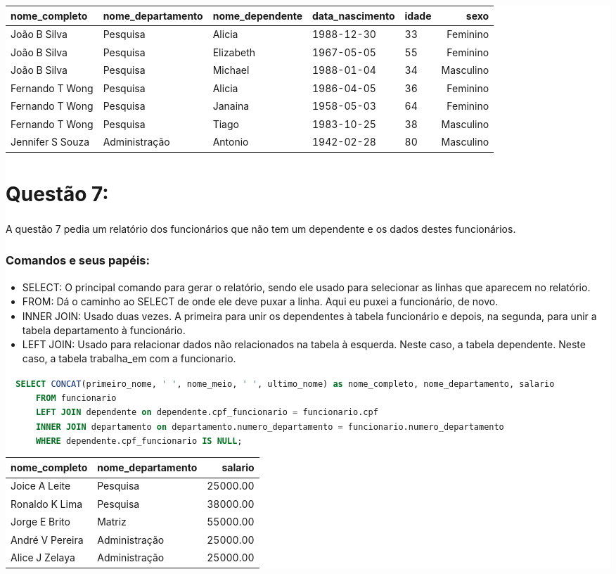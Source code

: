 | nome_completo    | nome_departamento | nome_dependente | data_nascimento | idade | sexo      |
:------------------|-------------------|-----------------|-----------------|-------|-----------:
| João B Silva     | Pesquisa          | Alicia          | 1988-12-30      |    33 | Feminino  |
| João B Silva     | Pesquisa          | Elizabeth       | 1967-05-05      |    55 | Feminino  |
| João B Silva     | Pesquisa          | Michael         | 1988-01-04      |    34 | Masculino |
| Fernando T Wong  | Pesquisa          | Alicia          | 1986-04-05      |    36 | Feminino  |
| Fernando T Wong  | Pesquisa          | Janaina         | 1958-05-03      |    64 | Feminino  |
| Fernando T Wong  | Pesquisa          | Tiago           | 1983-10-25      |    38 | Masculino |
| Jennifer S Souza | Administração     | Antonio         | 1942-02-28      |    80 | Masculino |

# Questão 7:

A questão 7 pedia um relatório dos funcionários que não tem um dependente e os dados destes funcionários.

### Comandos e seus papéis:
* SELECT: O principal comando para gerar o relatório, sendo ele usado para selecionar as linhas que aparecem no relatório.
* FROM: Dá o caminho ao SELECT de onde ele deve puxar a linha. Aqui eu puxei a funcionário, de novo.
* INNER JOIN: Usado duas vezes. A primeira para unir os dependentes à tabela funcionário e depois, na segunda, para unir a tabela departamento à funcionário.
* LEFT JOIN: Usado para relacionar dados não relacionados na tabela à esquerda. Neste caso, a tabela dependente. Neste caso, a tabela trabalha_em com a funcionario.

~~~SQL
  SELECT CONCAT(primeiro_nome, ' ', nome_meio, ' ', ultimo_nome) as nome_completo, nome_departamento, salario
	  FROM funcionario
	  LEFT JOIN dependente on dependente.cpf_funcionario = funcionario.cpf
	  INNER JOIN departamento on departamento.numero_departamento = funcionario.numero_departamento
	  WHERE dependente.cpf_funcionario IS NULL;
~~~

| nome_completo    | nome_departamento | salario  |
:------------------|-------------------|----------:
| Joice A Leite    | Pesquisa          | 25000.00 |
| Ronaldo K Lima   | Pesquisa          | 38000.00 |
| Jorge E Brito    | Matriz            | 55000.00 |
| André V Pereira  | Administração     | 25000.00 |
| Alice J Zelaya   | Administração     | 25000.00 |
